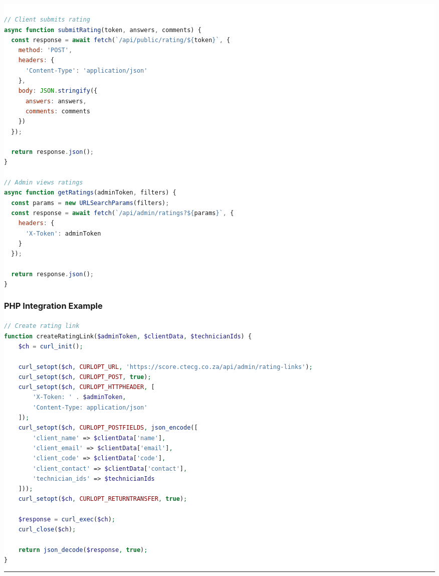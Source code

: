 ```javascript

// Client submits rating
async function submitRating(token, answers, comments) {
  const response = await fetch(`/api/public/rating/${token}`, {
    method: 'POST',
    headers: {
      'Content-Type': 'application/json'
    },
    body: JSON.stringify({
      answers: answers,
      comments: comments
    })
  });
  
  return response.json();
}

// Admin views ratings
async function getRatings(adminToken, filters) {
  const params = new URLSearchParams(filters);
  const response = await fetch(`/api/admin/ratings?${params}`, {
    headers: {
      'X-Token': adminToken
    }
  });
  
  return response.json();
}
```

### PHP Integration Example

```php
// Create rating link
function createRatingLink($adminToken, $clientData, $technicianIds) {
    $ch = curl_init();
    
    curl_setopt($ch, CURLOPT_URL, 'https://score.ctecg.co.za/api/admin/rating-links');
    curl_setopt($ch, CURLOPT_POST, true);
    curl_setopt($ch, CURLOPT_HTTPHEADER, [
        'X-Token: ' . $adminToken,
        'Content-Type: application/json'
    ]);
    curl_setopt($ch, CURLOPT_POSTFIELDS, json_encode([
        'client_name' => $clientData['name'],
        'client_email' => $clientData['email'],
        'client_code' => $clientData['code'],
        'client_contact' => $clientData['contact'],
        'technician_ids' => $technicianIds
    ]));
    curl_setopt($ch, CURLOPT_RETURNTRANSFER, true);
    
    $response = curl_exec($ch);
    curl_close($ch);
    
    return json_decode($response, true);
}
```

---